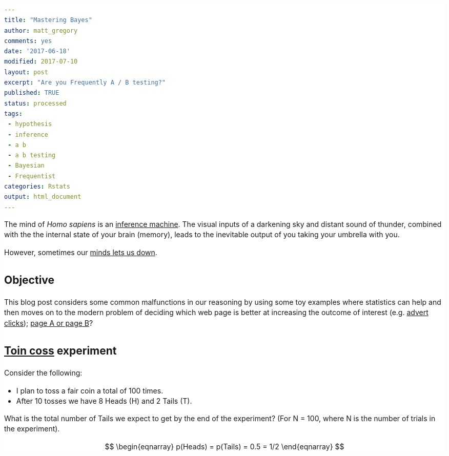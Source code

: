```yaml
---
title: "Mastering Bayes"
author: matt_gregory
comments: yes
date: '2017-06-18'
modified: 2017-07-10
layout: post
excerpt: "Are you Frequently A / B testing?"
published: TRUE
status: processed
tags:
 - hypothesis
 - inference
 - a b
 - a b testing
 - Bayesian
 - Frequentist
categories: Rstats
output: html_document
---
```

 

 
The mind of *Homo sapiens* is an [inference machine](https://en.wikipedia.org/wiki/Computational_theory_of_mind). The visual inputs of a darkening sky and distant sound of thunder, combined with the the internal state of your brain (memory), leads to the inevitable output of you taking your umbrella with you.  
 
However, sometimes our [minds lets us down](http://www.badscience.net/2007/04/no-seriously-i-felt-the-p-values-in-my-soul/).  
 
## Objective
 
This blog post considers some common malfunctions in our reasoning by using some toy examples where statistics can help and then moves on to the modern problem of deciding which web page is better at increasing the outcome of interest (e.g. [advert clicks](http://thefirstbannerad.com/)); [page A or page B](https://en.wikipedia.org/wiki/A/B_testing)?  
 
## [Toin coss](https://en.wikipedia.org/wiki/Talk%3ASpoonerism#Toin_Coss.3F) experiment
 
Consider the following:
 
* I plan to toss a fair coin a total of 100 times.
* After 10 tosses we have 8 Heads (H) and 2 Tails (T).
 
What is the total number of Tails we expect to get by the end of the experiment? (For N = 100, where N is the number of trials in the experiment).
 
$$
\begin{eqnarray}
p(Heads) = p(Tails) = 0.5 = 1/2
\end{eqnarray}
$$
 